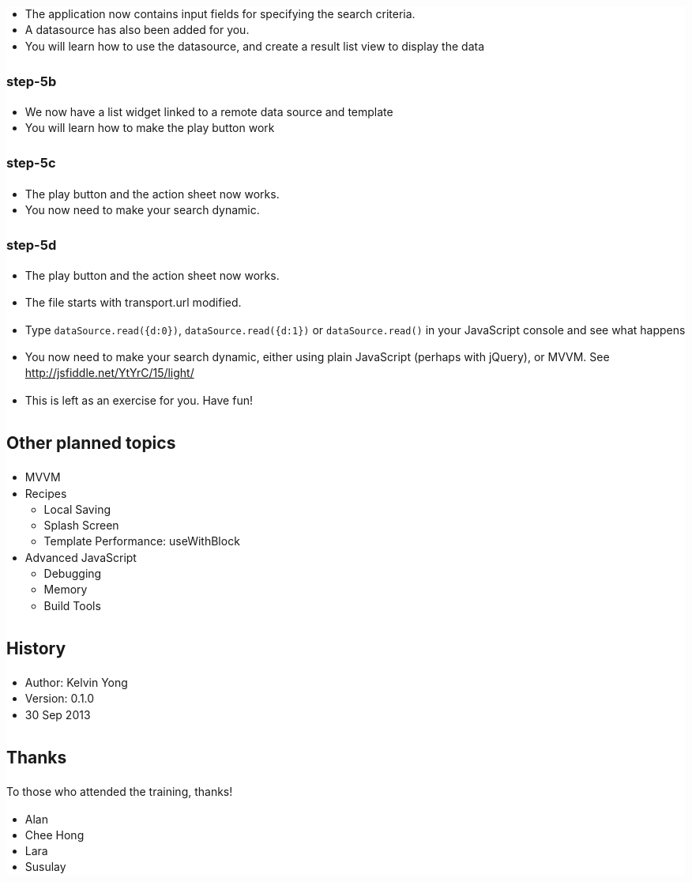 - The application now contains input fields for specifying the search criteria.
- A datasource has also been added for you.
- You will learn how to use the datasource, and create a result list view to display the data

### step-5b

- We now have a list widget linked to a remote data source and template
- You will learn how to make the play button work

### step-5c

- The play button and the action sheet now works.
- You now need to make your search dynamic.

### step-5d

- The play button and the action sheet now works.
- The file starts with transport.url modified.
- Type `dataSource.read({d:0})`, `dataSource.read({d:1})` or `dataSource.read()` in your JavaScript console and see what happens
- You now need to make your search dynamic, either using plain JavaScript (perhaps with jQuery), or MVVM. See http://jsfiddle.net/YtYrC/15/light/

- This is left as an exercise for you. Have fun!


## Other planned topics

- MVVM
- Recipes
  - Local Saving
  - Splash Screen
  - Template Performance: useWithBlock
- Advanced JavaScript
  - Debugging
  - Memory
  - Build Tools
 

## History

- Author: Kelvin Yong
- Version: 0.1.0
- 30 Sep 2013

## Thanks
To those who attended the training, thanks!
- Alan
- Chee Hong
- Lara
- Susulay

